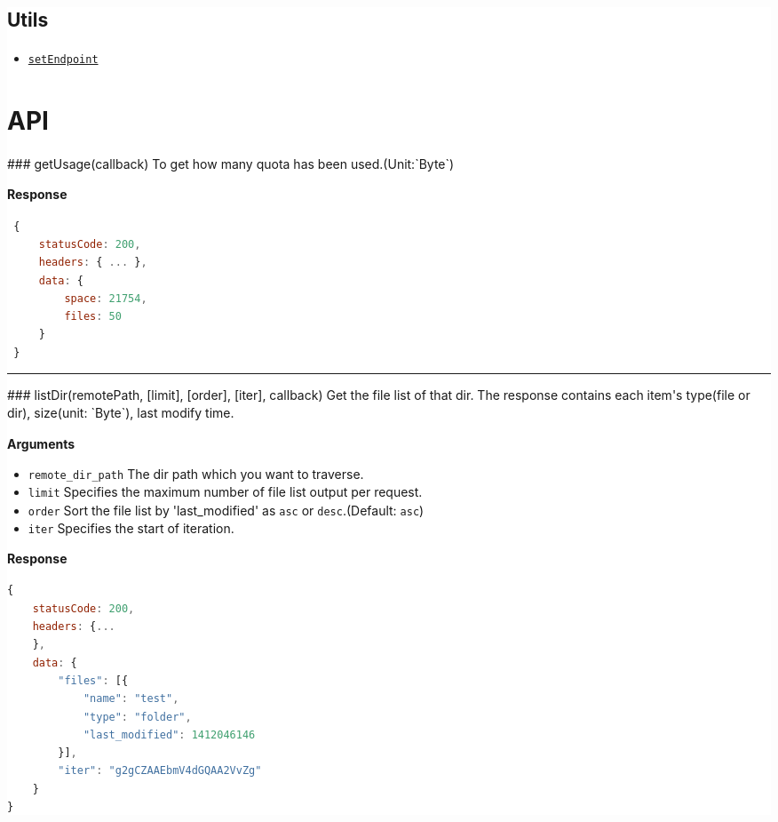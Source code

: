 ## Utils

* [`setEndpoint`](#setEndpoint)


# API

<a name="getUsage" />
### getUsage(callback)
To get how many quota has been used.(Unit:`Byte`)

__Response__

```js
 {
     statusCode: 200,
     headers: { ... },
     data: {
         space: 21754,
         files: 50
     }
 }
```

---------------------------------------

<a name="" />
### listDir(remotePath, [limit], [order], [iter], callback)
Get the file list of that dir. The response contains each item's type(file or dir), size(unit: `Byte`), last modify time.

__Arguments__
* `remote_dir_path` The dir path which you want to traverse.
* `limit` Specifies the maximum number of file list output per request.
* `order` Sort the file list by 'last_modified' as `asc` or `desc`.(Default: `asc`)
* `iter` Specifies the start of iteration.

__Response__

```js
{
    statusCode: 200,
    headers: {...
    },
    data: {
        "files": [{
            "name": "test",
            "type": "folder",
            "last_modified": 1412046146
        }],
        "iter": "g2gCZAAEbmV4dGQAA2VvZg"
    }
}
```
